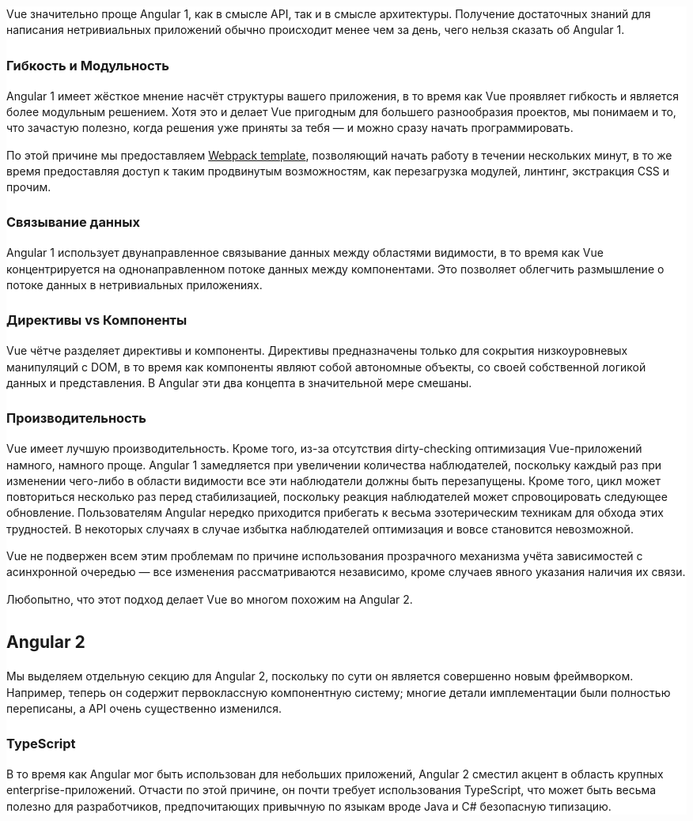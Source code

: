 Vue значительно проще Angular 1, как в смысле API, так и в смысле архитектуры. Получение достаточных знаний для написания нетривиальных приложений обычно происходит менее чем за день, чего нельзя сказать об Angular 1. 

### Гибкость и Модульность

Angular 1 имеет жёсткое мнение насчёт структуры вашего приложения, в то время как Vue проявляет гибкость и является более модульным решением. Хотя это и делает Vue пригодным для большего разнообразия проектов, мы понимаем и то, что зачастую полезно, когда решения уже приняты за тебя — и можно сразу начать программировать.

По этой причине мы предоставляем [Webpack template](https://github.com/vuejs-templates/webpack), позволяющий начать работу в течении нескольких минут, в то же время предоставляя доступ к таким продвинутым возможностям, как перезагрузка модулей, линтинг, экстракция CSS и прочим.

### Связывание данных

Angular 1 использует двунаправленное связывание данных между областями видимости, в то время как Vue концентрируется на однонаправленном потоке данных между компонентами. Это позволяет облегчить размышление о потоке данных в нетривиальных приложениях.

### Директивы vs Компоненты

Vue чётче разделяет директивы и компоненты. Директивы предназначены только для сокрытия низкоуровневых манипуляций с DOM, в то время как компоненты являют собой автономные объекты, со своей собственной логикой данных и представления. В Angular эти два концепта в значительной мере смешаны.

### Производительность

Vue имеет лучшую производительность. Кроме того, из-за отсутствия dirty-checking оптимизация Vue-приложений намного, намного проще. Angular 1 замедляется при увеличении количества наблюдателей, поскольку каждый раз при изменении чего-либо в области видимости все эти наблюдатели должны быть перезапущены. Кроме того, цикл может повториться несколько раз перед стабилизацией, поскольку реакция наблюдателей может спровоцировать следующее обновление. Пользователям Angular нередко приходится прибегать к весьма эзотерическим техникам для обхода этих трудностей. В некоторых случаях в случае избытка наблюдателей оптимизация и вовсе становится невозможной.

Vue не подвержен всем этим проблемам по причине использования прозрачного механизма учёта зависимостей с асинхронной очередью — все изменения рассматриваются независимо, кроме случаев явного указания наличия их связи.

Любопытно, что этот подход делает Vue во многом похожим на Angular 2.

## Angular 2

Мы выделяем отдельную секцию для Angular 2, поскольку по сути он является совершенно новым фреймворком. Например, теперь он содержит первоклассную компонентную систему; многие детали имплементации были полностью переписаны, а API очень существенно изменился.

### TypeScript

В то время как Angular мог быть использован для небольших приложений, Angular 2 сместил акцент в область крупных enterprise-приложений. Отчасти по этой причине, он почти требует использования TypeScript, что может быть весьма полезно для разработчиков, предпочитающих привычную по языкам вроде Java и C# безопасную типизацию.

